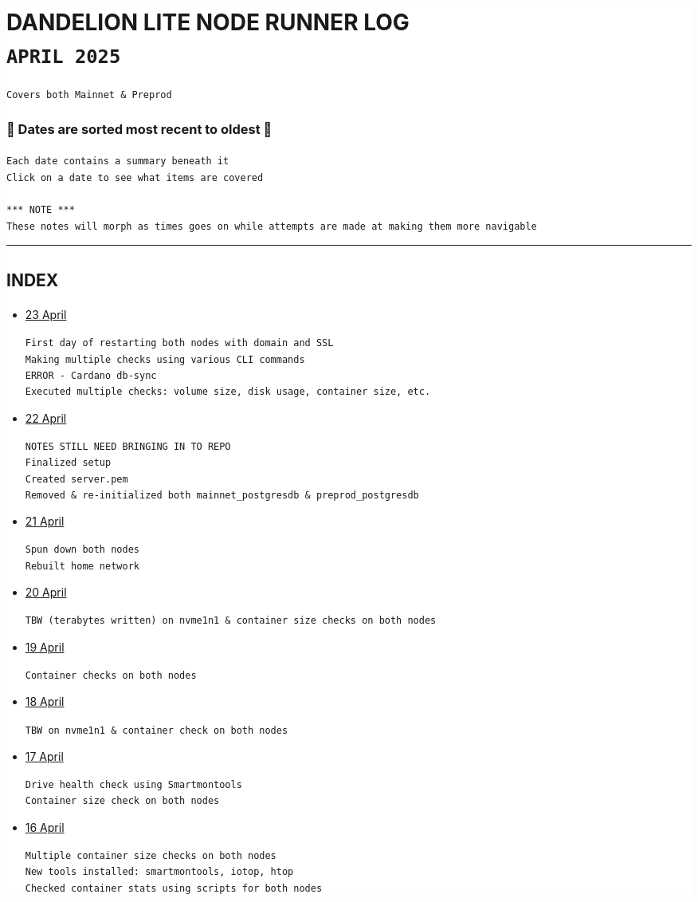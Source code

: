 # DANDELION LITE NODE RUNNER LOG <br> `APRIL 2025`
```
Covers both Mainnet & Preprod
```

### 🛑 Dates are sorted most recent to oldest 🛑
```
Each date contains a summary beneath it
Click on a date to see what items are covered

*** NOTE ***
These notes will morph as times goes on while attempts are made at making them more navigable
```
---
## INDEX
- [23 April](https://github.com/st8tikratio/Uselessness/blob/main/node-operations/apr-2025.md#23-april-2025)
  ```
  First day of restarting both nodes with domain and SSL
  Making multiple checks using various CLI commands
  ERROR - Cardano db-sync
  Executed multiple checks: volume size, disk usage, container size, etc.
  ```
- [22 April](https://github.com/st8tikratio/Uselessness/blob/main/node-operations/apr-2025.md#22-april-2025)
  ```
  NOTES STILL NEED BRINGING IN TO REPO
  Finalized setup
  Created server.pem
  Removed & re-initialized both mainnet_postgresdb & preprod_postgresdb
  ```
- [21 April](https://github.com/st8tikratio/Uselessness/blob/main/node-operations/apr-2025.md#21-april-2025)
  ```
  Spun down both nodes
  Rebuilt home network
  ```
- [20 April](https://github.com/st8tikratio/Uselessness/blob/main/node-operations/apr-2025.md#20-april-2025)
  ```
  TBW (terabytes written) on nvme1n1 & container size checks on both nodes
  ```
- [19 April](https://github.com/st8tikratio/Uselessness/blob/main/node-operations/apr-2025.md#19-april-2025)
  ```
  Container checks on both nodes
  ```
- [18 April](https://github.com/st8tikratio/Uselessness/blob/main/node-operations/apr-2025.md#18-april-2025)
  ```
  TBW on nvme1n1 & container check on both nodes
  ```
- [17 April](https://github.com/st8tikratio/Uselessness/blob/main/node-operations/apr-2025.md#17-april-2025)
  ```
  Drive health check using Smartmontools
  Container size check on both nodes
  ```
- [16 April](https://github.com/st8tikratio/Uselessness/blob/main/node-operations/apr-2025.md#16-april-2025)
  ```
  Multiple container size checks on both nodes
  New tools installed: smartmontools, iotop, htop
  Checked container stats using scripts for both nodes
  ```